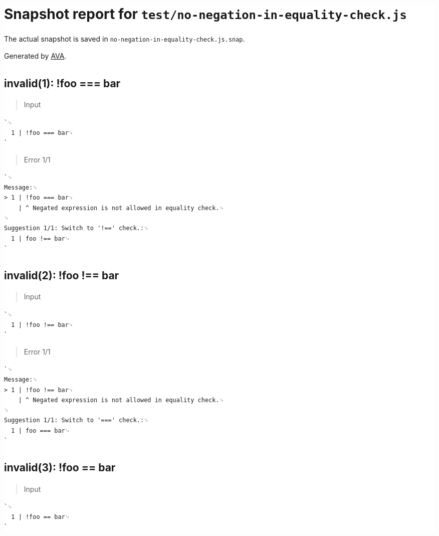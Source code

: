 # Snapshot report for `test/no-negation-in-equality-check.js`

The actual snapshot is saved in `no-negation-in-equality-check.js.snap`.

Generated by [AVA](https://avajs.dev).

## invalid(1): !foo === bar

> Input

    `␊
      1 | !foo === bar␊
    `

> Error 1/1

    `␊
    Message:␊
    > 1 | !foo === bar␊
        | ^ Negated expression is not allowed in equality check.␊
    ␊
    Suggestion 1/1: Switch to '!==' check.:␊
      1 | foo !== bar␊
    `

## invalid(2): !foo !== bar

> Input

    `␊
      1 | !foo !== bar␊
    `

> Error 1/1

    `␊
    Message:␊
    > 1 | !foo !== bar␊
        | ^ Negated expression is not allowed in equality check.␊
    ␊
    Suggestion 1/1: Switch to '===' check.:␊
      1 | foo === bar␊
    `

## invalid(3): !foo == bar

> Input

    `␊
      1 | !foo == bar␊
    `
